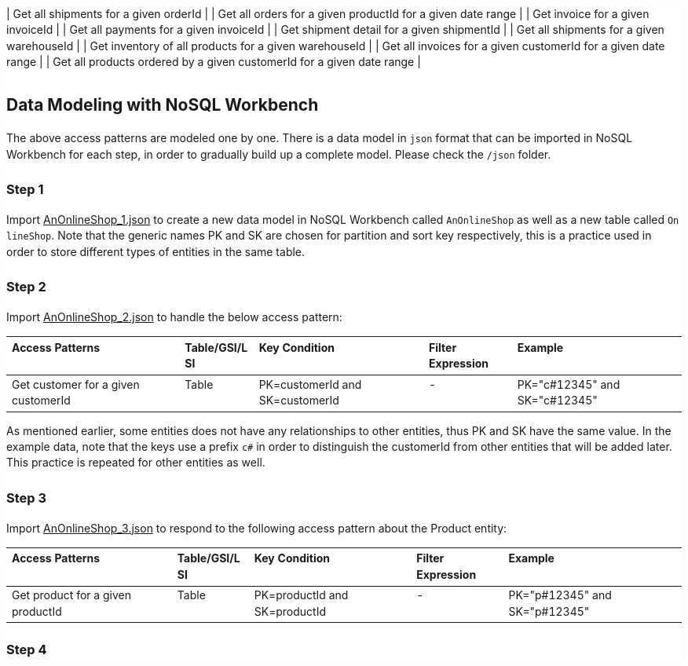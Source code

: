 | Get all shipments for a given orderId |
| Get all orders for a given productId for a given date range |
| Get invoice for a given invoiceId |
| Get all payments for a given invoiceId |
| Get shipment detail for a given shipmentId |
| Get all shipments for a given warehouseId |
| Get inventory of all products for a given warehouseId |
| Get all invoices for a given customerId for a given date range |
| Get all products ordered by a given customerId for a given date range  |

## Data Modeling with NoSQL Workbench

The above access patterns are modeled one by one. There is a data model in `json` format that can be imported in NoSQL Workbench for each step, in order to gradually build up a complete model. Please check the `/json` folder.

### Step 1

Import [AnOnlineShop_1.json](json/AnOnlineShop_1.json) to create a new data model in NoSQL Workbench called `AnOnlineShop` as well as a new table called `OnlineShop`.
Note that the generic names PK and SK are chosen for partition and sort key respectively, this is a practice used in order to store different types of entities in the same table.

### Step 2

Import [AnOnlineShop_2.json](json/AnOnlineShop_2.json) to handle the below access pattern:

| Access Patterns |Table/GSI/LSI|Key Condition|Filter Expression| Example|
| :---        | :---         | :---     | :---    |:---|
|Get customer for a given customerId|Table|PK=customerId and SK=customerId|-|PK="c#12345" and SK="c#12345"|

As mentioned earlier, some entities does not have any relationships to other entities, thus PK and SK have the same value. In the example data, note that the keys use a prefix `c#` in order to distinguish the customerId from other entities that will be added later. This practice is repeated for other entities as well.

### Step 3

Import [AnOnlineShop_3.json](json/AnOnlineShop_3.json) to respond to the following access pattern about the Product entity:

| Access Patterns |Table/GSI/LSI|Key Condition|Filter Expression| Example|
| :---        | :---         | :---     | :---    |:---|
|Get product for a given productId|Table|PK=productId and SK=productId|-|PK="p#12345" and SK="p#12345"|

### Step 4
